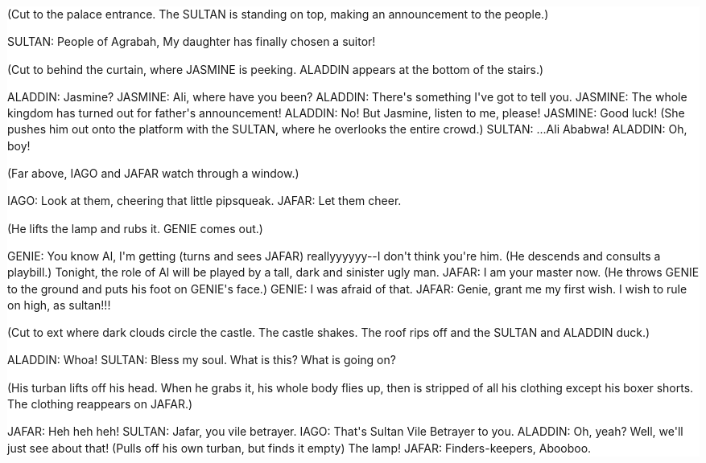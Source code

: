 (Cut to the palace entrance.  The SULTAN is standing on top, making
    an announcement to the people.)

SULTAN: People of Agrabah, My daughter has finally chosen a
        suitor!

(Cut to behind the curtain, where JASMINE is peeking.  ALADDIN
    appears at the bottom of the stairs.)

ALADDIN:    Jasmine?
JASMINE:    Ali, where have you been?
ALADDIN:    There's something I've got to tell you.
JASMINE:    The whole kingdom has turned out for father's
        announcement!
ALADDIN:    No! But Jasmine, listen to me, please!
JASMINE:    Good luck!  (She pushes him out onto the platform
        with the SULTAN, where he overlooks the entire
        crowd.)
SULTAN: ...Ali Ababwa!
ALADDIN:    Oh, boy!

(Far above, IAGO and JAFAR watch through a window.)

IAGO:   Look at them, cheering that little pipsqueak.
JAFAR:  Let them cheer.

 (He lifts the lamp and rubs it.  GENIE comes out.)

GENIE:  You know Al, I'm getting (turns and sees JAFAR)
        reallyyyyyy--I don't think you're him.  (He
        descends and consults a playbill.)  Tonight, the
        role of Al will be played by a tall, dark and
        sinister ugly man.
JAFAR:  I am your master now.  (He throws GENIE to the
        ground and puts his foot on GENIE's face.)
GENIE:  I was afraid of that.
JAFAR:  Genie, grant me my first wish.  I wish to rule on
        high, as sultan!!!

(Cut to ext where dark clouds circle the castle.  The castle shakes.
    The roof rips off and the SULTAN and ALADDIN duck.)

ALADDIN:    Whoa!
SULTAN: Bless my soul.  What is this?  What is going on?

(His turban lifts off his head.  When he grabs it, his whole body
    flies up, then is stripped of all his clothing except his boxer
     shorts.  The clothing reappears on JAFAR.)

JAFAR:  Heh heh heh!
SULTAN: Jafar, you vile betrayer.
IAGO:       That's Sultan Vile Betrayer to you.
ALADDIN:    Oh, yeah?  Well, we'll just see about that!  (Pulls
        off his own turban, but finds it empty)  The lamp!
JAFAR:  Finders-keepers, Abooboo.
